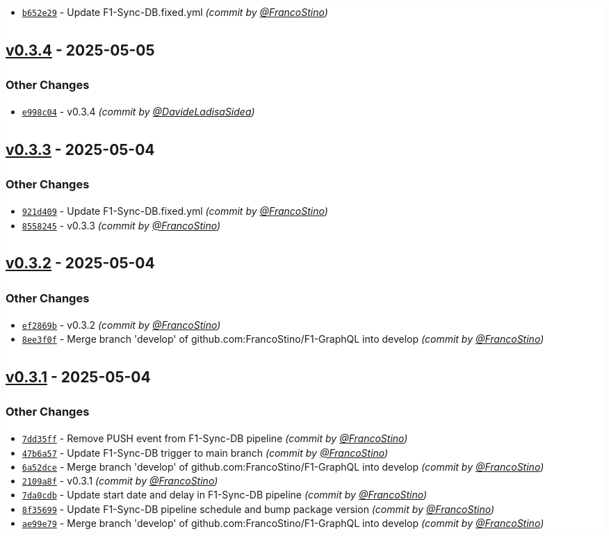 - [`b652e29`](https://github.com/FrancoStino/F1-GraphQL/commit/b652e29bd2575e79406fe4a384dd3cb2692aab14) - Update F1-Sync-DB.fixed.yml *(commit by [@FrancoStino](https://github.com/FrancoStino))*


## [v0.3.4] - 2025-05-05
### Other Changes
- [`e998c04`](https://github.com/FrancoStino/F1-GraphQL/commit/e998c04d7fc2bf3e7ed54519fb33751af479d1e3) - v0.3.4 *(commit by [@DavideLadisaSidea](https://github.com/DavideLadisaSidea))*


## [v0.3.3] - 2025-05-04
### Other Changes
- [`921d409`](https://github.com/FrancoStino/F1-GraphQL/commit/921d409d429d0dc27699229b712627e5d62e4d58) - Update F1-Sync-DB.fixed.yml *(commit by [@FrancoStino](https://github.com/FrancoStino))*
- [`8558245`](https://github.com/FrancoStino/F1-GraphQL/commit/8558245b0a47f14d8d53b981a2f8c01ffbeb82f1) - v0.3.3 *(commit by [@FrancoStino](https://github.com/FrancoStino))*


## [v0.3.2] - 2025-05-04
### Other Changes
- [`ef2869b`](https://github.com/FrancoStino/F1-GraphQL/commit/ef2869b97db1f6cf16dbca4987852192edd5541a) - v0.3.2 *(commit by [@FrancoStino](https://github.com/FrancoStino))*
- [`8ee3f0f`](https://github.com/FrancoStino/F1-GraphQL/commit/8ee3f0f120cda3f806ae6cfab6f9cdb4ca8341d4) - Merge branch 'develop' of github.com:FrancoStino/F1-GraphQL into develop *(commit by [@FrancoStino](https://github.com/FrancoStino))*


## [v0.3.1] - 2025-05-04
### Other Changes
- [`7dd35ff`](https://github.com/FrancoStino/F1-GraphQL/commit/7dd35ff65303861db2b82f7457698e4c25d2e552) - Remove PUSH event from F1-Sync-DB pipeline *(commit by [@FrancoStino](https://github.com/FrancoStino))*
- [`47b6a57`](https://github.com/FrancoStino/F1-GraphQL/commit/47b6a5745b9d023c044e1569cb995cddc1c8e04c) - Update F1-Sync-DB trigger to main branch *(commit by [@FrancoStino](https://github.com/FrancoStino))*
- [`6a52dce`](https://github.com/FrancoStino/F1-GraphQL/commit/6a52dce99501fb33a6af4414334396f32b3a5d46) - Merge branch 'develop' of github.com:FrancoStino/F1-GraphQL into develop *(commit by [@FrancoStino](https://github.com/FrancoStino))*
- [`2109a8f`](https://github.com/FrancoStino/F1-GraphQL/commit/2109a8fb3991b7bdadb4744b02156bf4686d6b8a) - v0.3.1 *(commit by [@FrancoStino](https://github.com/FrancoStino))*
- [`7da0cdb`](https://github.com/FrancoStino/F1-GraphQL/commit/7da0cdb8dc8d549716be2eec940857e197ca5558) - Update start date and delay in F1-Sync-DB pipeline *(commit by [@FrancoStino](https://github.com/FrancoStino))*
- [`8f35699`](https://github.com/FrancoStino/F1-GraphQL/commit/8f35699e88223f38c8c9fd65e2789eb4873573b0) - Update F1-Sync-DB pipeline schedule and bump package version *(commit by [@FrancoStino](https://github.com/FrancoStino))*
- [`ae99e79`](https://github.com/FrancoStino/F1-GraphQL/commit/ae99e799e8e1fe58a3d7b8df14fa9c5de4a7fde6) - Merge branch 'develop' of github.com:FrancoStino/F1-GraphQL into develop *(commit by [@FrancoStino](https://github.com/FrancoStino))*


[v0.0.3]: https://github.com/FrancoStino/F1-GraphQL/compare/v0.0.1...v0.0.3
[v0.0.4]: https://github.com/FrancoStino/F1-GraphQL/compare/v0.0.3...v0.0.4
[v0.0.5]: https://github.com/FrancoStino/F1-GraphQL/compare/v0.0.4...v0.0.5
[v0.0.6]: https://github.com/FrancoStino/F1-GraphQL/compare/v0.0.5...v0.0.6
[v0.1.0]: https://github.com/FrancoStino/F1-GraphQL/compare/v0.0.6...v0.1.0
[v0.2.0]: https://github.com/FrancoStino/F1-GraphQL/compare/v0.1.0...v0.2.0
[v0.3.0]: https://github.com/FrancoStino/F1-GraphQL/compare/v0.2.0...v0.3.0
[v0.3.1]: https://github.com/FrancoStino/F1-GraphQL/compare/v0.3.0...v0.3.1
[v0.3.2]: https://github.com/FrancoStino/F1-GraphQL/compare/v0.3.1...v0.3.2
[v0.3.3]: https://github.com/FrancoStino/F1-GraphQL/compare/v0.3.2...v0.3.3
[v0.3.4]: https://github.com/FrancoStino/F1-GraphQL/compare/v0.3.3...v0.3.4
[v0.3.3]: https://github.com/FrancoStino/F1-GraphQL/compare/v0.3.2...v0.3.3
[v0.3.4]: https://github.com/FrancoStino/F1-GraphQL/compare/v0.3.3...v0.3.4
[v1.0.0]: https://github.com/FrancoStino/F1-GraphQL/compare/v0.3.4...v1.0.0
[v1.0.1]: https://github.com/FrancoStino/F1-GraphQL/compare/v1.0.0...v1.0.1
[v1.0.2]: https://github.com/FrancoStino/F1-GraphQL/compare/v1.0.1...v1.0.2
[v1.0.3]: https://github.com/FrancoStino/F1-GraphQL/compare/v1.0.2...v1.0.3
[v1.0.4]: https://github.com/FrancoStino/F1-GraphQL/compare/v1.0.3...v1.0.4
[v1.0.5]: https://github.com/FrancoStino/F1-GraphQL/compare/v1.0.4...v1.0.5
[v1.1.0]: https://github.com/FrancoStino/F1-GraphQL/compare/v1.0.6...v1.1.0
[v1.1.1]: https://github.com/FrancoStino/F1-GraphQL/compare/v1.1.0...v1.1.1
[v1.1.2]: https://github.com/FrancoStino/F1-GraphQL/compare/v1.1.1...v1.1.2
[v1.1.3]: https://github.com/FrancoStino/F1-GraphQL/compare/v1.1.2...v1.1.3
[v1.1.4]: https://github.com/FrancoStino/F1-GraphQL/compare/v1.1.3...v1.1.4
[v1.1.5]: https://github.com/FrancoStino/F1-GraphQL/compare/v1.1.4...v1.1.5
[v1.2.0]: https://github.com/FrancoStino/F1-GraphQL/compare/v1.1.5...v1.2.0
[v1.2.2]: https://github.com/FrancoStino/F1-GraphQL/compare/v1.2.1...v1.2.2
[v1.2.3]: https://github.com/FrancoStino/F1-GraphQL/compare/v1.2.2...v1.2.3
[v1.2.4]: https://github.com/FrancoStino/F1-GraphQL/compare/v1.2.3...v1.2.4
[v1.2.5]: https://github.com/FrancoStino/F1-GraphQL/compare/v1.2.4...v1.2.5
[v1.2.6]: https://github.com/FrancoStino/F1-GraphQL/compare/v1.2.5...v1.2.6
[v1.3.0]: https://github.com/FrancoStino/F1-GraphQL-API/compare/v1.2.6...v1.3.0
[v1.3.1]: https://github.com/FrancoStino/F1-GraphQL-API/compare/v1.3.0...v1.3.1
[v1.3.2]: https://github.com/FrancoStino/F1-GraphQL-API/compare/v1.3.1...v1.3.2
[v1.4.0]: https://github.com/FrancoStino/F1-GraphQL-API/compare/v1.3.2...v1.4.0
[v1.4.1]: https://github.com/FrancoStino/F1-GraphQL-API/compare/v1.4.0...v1.4.1
[v1.4.0]: https://github.com/FrancoStino/F1-GraphQL-API/compare/v1.3.2...v1.4.0
[v1.4.1]: https://github.com/FrancoStino/F1-GraphQL-API/compare/v1.4.0...v1.4.1
[v1.4.2]: https://github.com/FrancoStino/F1-GraphQL-API/compare/v1.4.1...v1.4.2
[v1.4.3]: https://github.com/FrancoStino/F1-GraphQL-API/compare/v1.4.2...v1.4.3
[v1.4.4]: https://github.com/FrancoStino/F1-GraphQL-API/compare/v1.4.3...v1.4.4
[v1.4.5]: https://github.com/FrancoStino/F1-GraphQL-API/compare/v1.4.4...v1.4.5
[v1.4.6]: https://github.com/FrancoStino/F1-GraphQL-API/compare/v1.4.5...v1.4.6
[v1.4.7]: https://github.com/FrancoStino/F1-GraphQL-API/compare/v1.4.6...v1.4.7
[v1.4.8]: https://github.com/FrancoStino/F1-GraphQL-API/compare/v1.4.7...v1.4.8
[v1.4.9]: https://github.com/FrancoStino/F1-GraphQL-API/compare/v1.4.8...v1.4.9
[v1.4.10]: https://github.com/FrancoStino/F1-GraphQL-API/compare/v1.4.9...v1.4.10
[v1.4.11]: https://github.com/FrancoStino/F1-GraphQL-API/compare/v1.4.10...v1.4.11
[v1.4.13]: https://github.com/FrancoStino/F1-GraphQL-API/compare/v1.4.11...v1.4.13
[v1.4.14]: https://github.com/FrancoStino/F1-GraphQL-API/compare/v1.4.13...v1.4.14
[v1.5.0]: https://github.com/FrancoStino/F1-GraphQL-API/compare/v1.4.14...v1.5.0